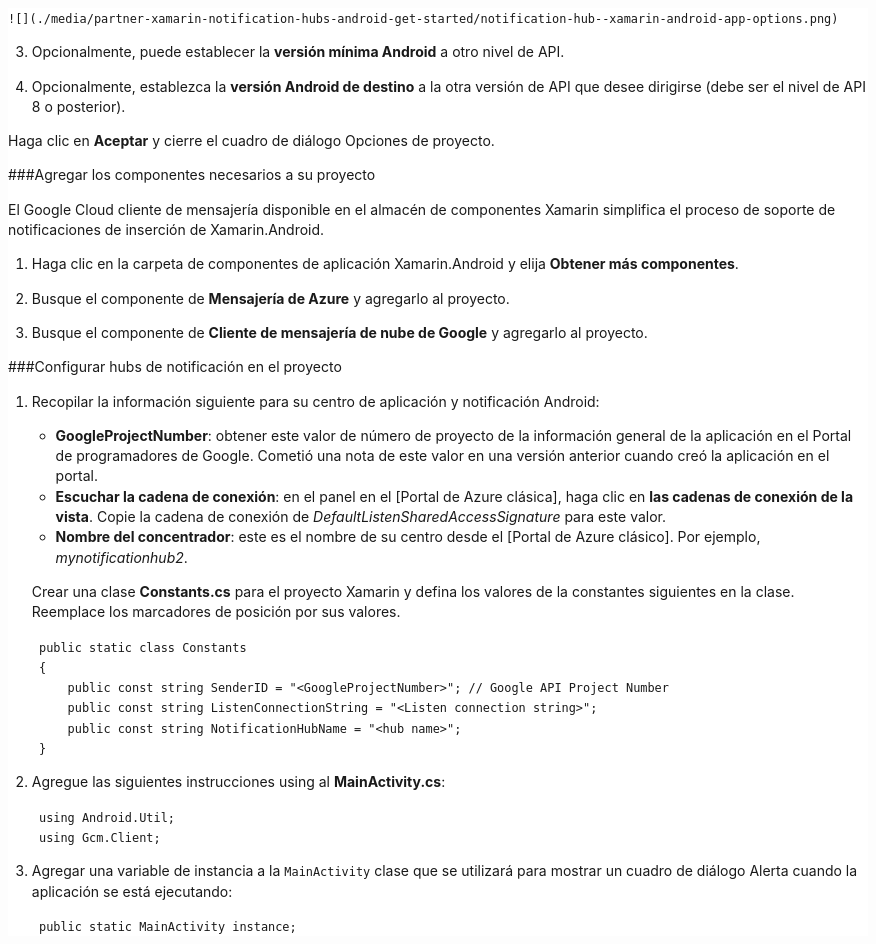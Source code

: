     ![](./media/partner-xamarin-notification-hubs-android-get-started/notification-hub--xamarin-android-app-options.png)


3. Opcionalmente, puede establecer la **versión mínima Android** a otro nivel de API.

4. Opcionalmente, establezca la **versión Android de destino** a la otra versión de API que desee dirigirse (debe ser el nivel de API 8 o posterior).

Haga clic en **Aceptar** y cierre el cuadro de diálogo Opciones de proyecto.


###<a name="add-the-required-components-to-your-project"></a>Agregar los componentes necesarios a su proyecto

El Google Cloud cliente de mensajería disponible en el almacén de componentes Xamarin simplifica el proceso de soporte de notificaciones de inserción de Xamarin.Android.

1. Haga clic en la carpeta de componentes de aplicación Xamarin.Android y elija **Obtener más componentes**.

2. Busque el componente de **Mensajería de Azure** y agregarlo al proyecto.

3. Busque el componente de **Cliente de mensajería de nube de Google** y agregarlo al proyecto.


###<a name="set-up-notification-hubs-in-your-project"></a>Configurar hubs de notificación en el proyecto

1. Recopilar la información siguiente para su centro de aplicación y notificación Android:

    - **GoogleProjectNumber**: obtener este valor de número de proyecto de la información general de la aplicación en el Portal de programadores de Google. Cometió una nota de este valor en una versión anterior cuando creó la aplicación en el portal.
    - **Escuchar la cadena de conexión**: en el panel en el [Portal de Azure clásica], haga clic en **las cadenas de conexión de la vista**. Copie la cadena de conexión de *DefaultListenSharedAccessSignature* para este valor.
    - **Nombre del concentrador**: este es el nombre de su centro desde el [Portal de Azure clásico]. Por ejemplo, *mynotificationhub2*.

    Crear una clase **Constants.cs** para el proyecto Xamarin y defina los valores de la constantes siguientes en la clase. Reemplace los marcadores de posición por sus valores.

        public static class Constants
        {
            public const string SenderID = "<GoogleProjectNumber>"; // Google API Project Number
            public const string ListenConnectionString = "<Listen connection string>";
            public const string NotificationHubName = "<hub name>";
        }

2. Agregue las siguientes instrucciones using al **MainActivity.cs**:

        using Android.Util;
        using Gcm.Client;

3. Agregar una variable de instancia a la `MainActivity` clase que se utilizará para mostrar un cuadro de diálogo Alerta cuando la aplicación se está ejecutando:

        public static MainActivity instance;



[Enable Google Cloud Messaging]: #register
[Configure your Notification Hub]: #configure-hub
[Connecting your app to the Notification Hub]: #connecting-app
[Run your app with the emulator]: #run-app
[Send notifications from your back-end]: #send
[11]: ./media/partner-xamarin-notification-hubs-android-get-started/notification-hub-configure-android.png
[13]: ./media/partner-xamarin-notification-hubs-android-get-started/notification-hub-create-xamarin-android-app1.png
[15]: ./media/partner-xamarin-notification-hubs-android-get-started/notification-hub-create-xamarin-android-app3.png
[18]: ./media/partner-xamarin-notification-hubs-android-get-started/notification-hub-create-android-app7.png
[19]: ./media/partner-xamarin-notification-hubs-android-get-started/notification-hub-create-android-app8.png
[20]: ./media/partner-xamarin-notification-hubs-android-get-started/notification-hub-create-console-app.png
[21]: ./media/partner-xamarin-notification-hubs-android-get-started/notification-hub-android-toast.png
[22]: ./media/partner-xamarin-notification-hubs-android-get-started/notification-hub-scheduler1.png
[23]: ./media/partner-xamarin-notification-hubs-android-get-started/notification-hub-scheduler2.png
[30]: ./media/partner-xamarin-notification-hubs-android-get-started/notification-hubs-debug-hub-gcm.png
[Submit an app page]: http://go.microsoft.com/fwlink/p/?LinkID=266582
[My Applications]: http://go.microsoft.com/fwlink/p/?LinkId=262039
[Live SDK for Windows]: http://go.microsoft.com/fwlink/p/?LinkId=262253
[Introducción a servicios para dispositivos móviles]: /develop/mobile/tutorials/get-started-xamarin-android/#create-new-service
[JavaScript and HTML]: /develop/mobile/tutorials/get-started-with-push-js
[Portal de clásico de Azure]: https://manage.windowsazure.com/
[wns object]: http://go.microsoft.com/fwlink/p/?LinkId=260591
[Guía de Hubs de notificación]: http://msdn.microsoft.com/library/jj927170.aspx
[Notificación Hubs procedimientos para Android]: http://msdn.microsoft.com/library/dn282661.aspx
[Usar Hubs de notificación para las notificaciones de inserción a los usuarios]: /manage/services/notification-hubs/notify-users-aspnet
[Usar Hubs de notificación para enviar noticias]: /manage/services/notification-hubs/breaking-news-dotnet
[GCMClient Component page]: http://components.xamarin.com/view/GCMClient
[Xamarin.NotificationHub GitHub page]: https://github.com/SaschaDittmann/Xamarin.NotificationHub
[GitHub]: http://go.microsoft.com/fwlink/p/?LinkId=331329
[Componente de cliente de mensajería de nube de Google]: http://components.xamarin.com/view/GCMClient/
[Componente de mensajería de Azure]: http://components.xamarin.com/view/azure-messaging